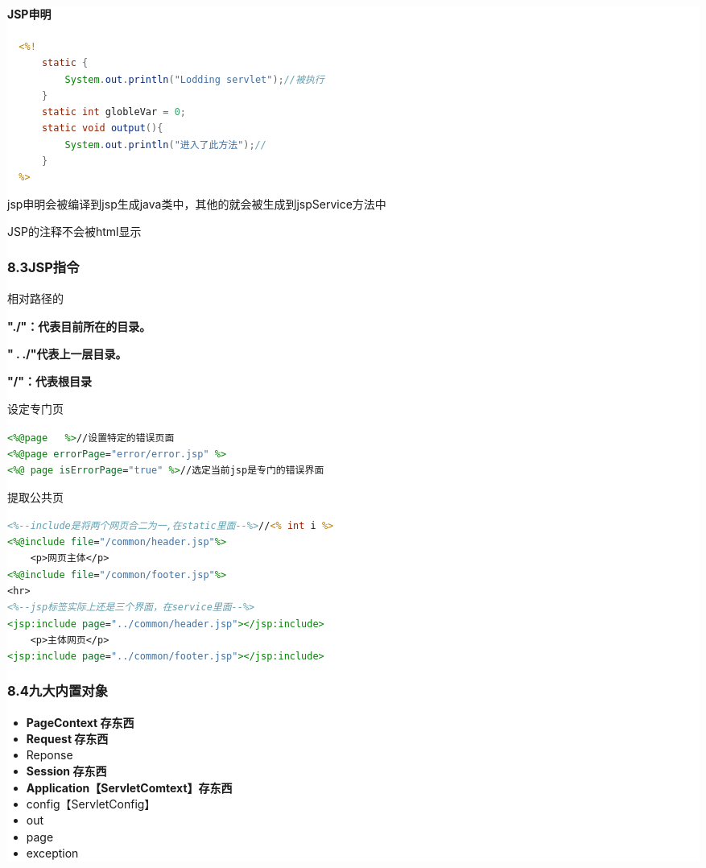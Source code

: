 #### **JSP申明**

```jsp
  <%!
      static {
          System.out.println("Lodding servlet");//被执行
      }
      static int globleVar = 0;
      static void output(){
          System.out.println("进入了此方法");//
      }
  %>
```

jsp申明会被编译到jsp生成java类中，其他的就会被生成到jspService方法中

JSP的注释不会被html显示

### 8.3JSP指令

相对路径的

**"./"：代表目前所在的目录。**

**" . ./"代表上一层目录。**

**"/"：代表根目录**

设定专门页

```jsp
<%@page   %>//设置特定的错误页面
<%@page errorPage="error/error.jsp" %>
<%@ page isErrorPage="true" %>//选定当前jsp是专门的错误界面
```

提取公共页

```jsp
<%--include是将两个网页合二为一,在static里面--%>//<% int i %>
<%@include file="/common/header.jsp"%>
    <p>网页主体</p>
<%@include file="/common/footer.jsp"%>
<hr>
<%--jsp标签实际上还是三个界面，在service里面--%>
<jsp:include page="../common/header.jsp"></jsp:include>
    <p>主体网页</p>
<jsp:include page="../common/footer.jsp"></jsp:include>
```

### 8.4九大内置对象

- **PageContext  存东西**
- **Request   存东西**
- Reponse
- **Session 存东西**
- **Application【ServletComtext】存东西**
- config【ServletConfig】
- out
- page
- exception
